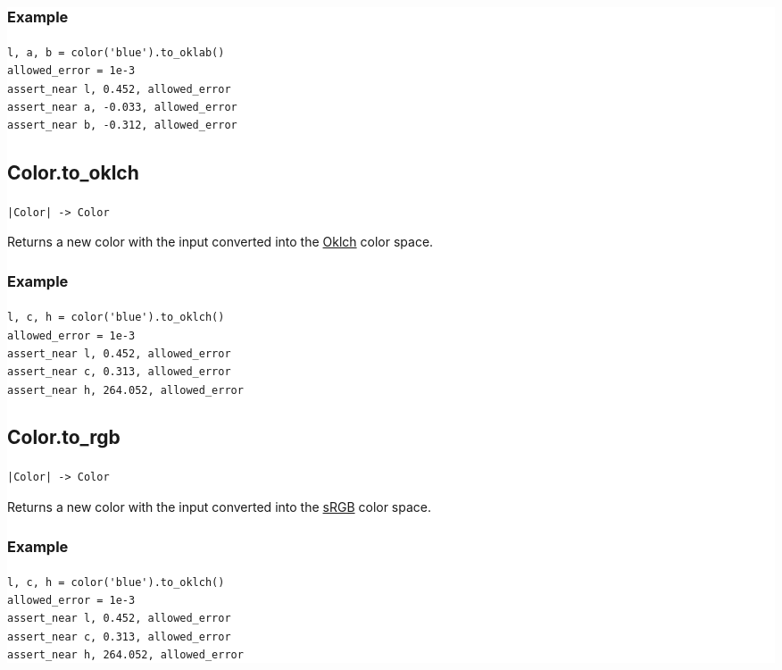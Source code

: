 ### Example

```koto
l, a, b = color('blue').to_oklab()
allowed_error = 1e-3
assert_near l, 0.452, allowed_error
assert_near a, -0.033, allowed_error
assert_near b, -0.312, allowed_error
```

## Color.to_oklch

```kototype
|Color| -> Color
```

Returns a new color with the input converted into the [Oklch][oklab] color space.

### Example

```koto
l, c, h = color('blue').to_oklch()
allowed_error = 1e-3
assert_near l, 0.452, allowed_error
assert_near c, 0.313, allowed_error
assert_near h, 264.052, allowed_error
```

## Color.to_rgb

```kototype
|Color| -> Color
```

Returns a new color with the input converted into the [sRGB][oklab] color space.

### Example

```koto
l, c, h = color('blue').to_oklch()
allowed_error = 1e-3
assert_near l, 0.452, allowed_error
assert_near c, 0.313, allowed_error
assert_near h, 264.052, allowed_error
```


[hex-triplet]: https://en.wikipedia.org/wiki/Web_colors#Hex_triplet
[hsl-hsv]: https://en.wikipedia.org/wiki/HSL_and_HSV
[oklab]: https://en.wikipedia.org/wiki/Oklab_color_space
[rgb]: https://en.wikipedia.org/wiki/RGB_color_model
[rgba]: https://en.wikipedia.org/wiki/RGBA_color_model
[srgb]: https://en.wikipedia.org/wiki/SRGB
[svg-colors]: https://www.w3.org/TR/SVG11/types.html#ColorKeywords
